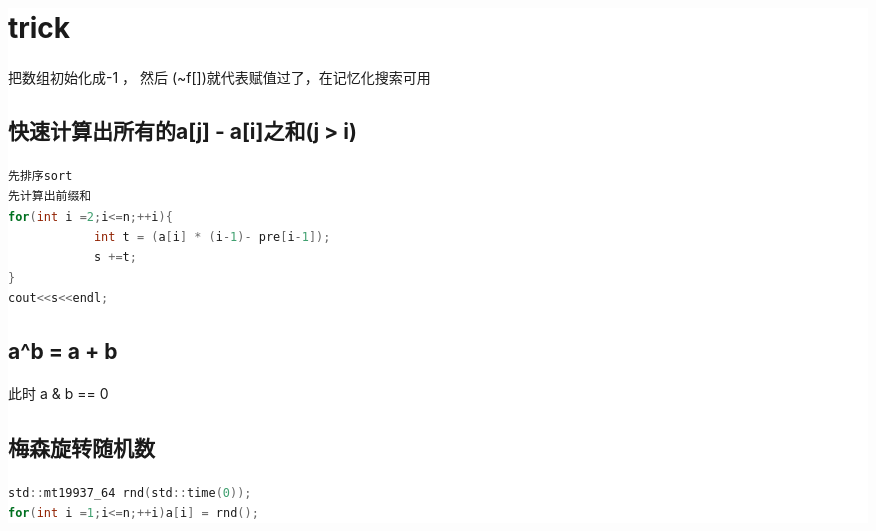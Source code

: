 

# trick

把数组初始化成-1 ， 然后 (~f[])就代表赋值过了，在记忆化搜索可用

## 快速计算出所有的a[j] - a[i]之和(j > i)

```c
先排序sort
先计算出前缀和
for(int i =2;i<=n;++i){
	        int t = (a[i] * (i-1)- pre[i-1]);
	        s +=t;
}
cout<<s<<endl;
```



## a^b = a + b

此时 a & b == 0

## 梅森旋转随机数

```c
std::mt19937_64 rnd(std::time(0));
for(int i =1;i<=n;++i)a[i] = rnd();
```







